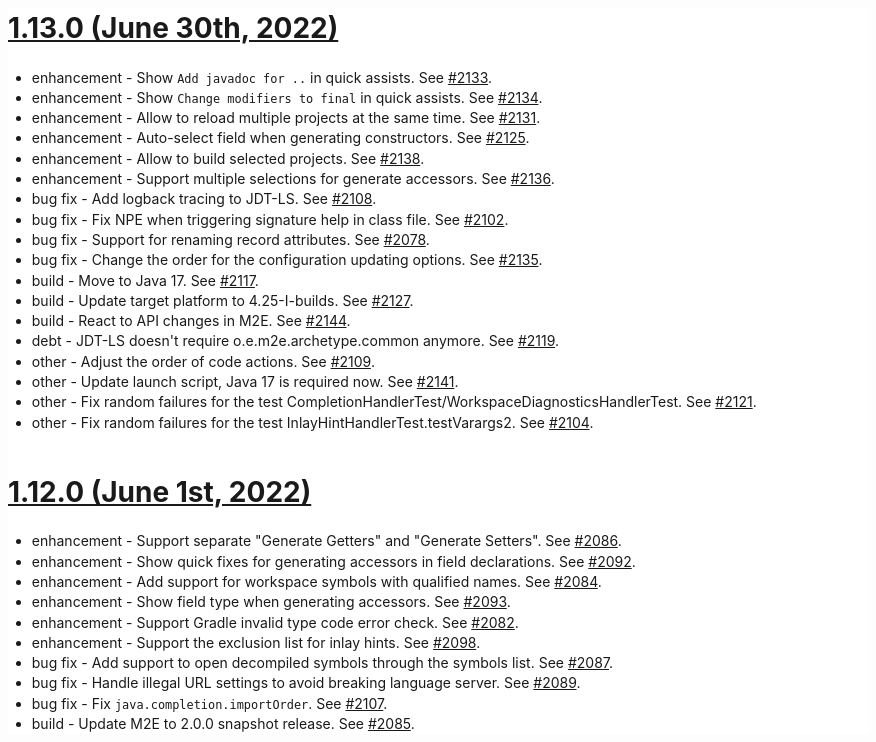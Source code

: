 # [1.13.0 (June 30th, 2022)](https://github.com/eclipse/eclipse.jdt.ls/milestone/103?closed=1)
 * enhancement - Show `Add javadoc for ..` in quick assists. See [#2133](https://github.com/eclipse/eclipse.jdt.ls/pull/2133).
 * enhancement - Show `Change modifiers to final` in quick assists. See [#2134](https://github.com/eclipse/eclipse.jdt.ls/pull/2134).
 * enhancement - Allow to reload multiple projects at the same time. See [#2131](https://github.com/eclipse/eclipse.jdt.ls/pull/2131).
 * enhancement - Auto-select field when generating constructors. See [#2125](https://github.com/eclipse/eclipse.jdt.ls/pull/2125).
 * enhancement - Allow to build selected projects. See [#2138](https://github.com/eclipse/eclipse.jdt.ls/pull/2138).
 * enhancement - Support multiple selections for generate accessors. See [#2136](https://github.com/eclipse/eclipse.jdt.ls/pull/2136).
 * bug fix - Add logback tracing to JDT-LS. See [#2108](https://github.com/eclipse/eclipse.jdt.ls/issues/2108).
 * bug fix - Fix NPE when triggering signature help in class file. See [#2102](https://github.com/eclipse/eclipse.jdt.ls/issues/2102).
 * bug fix - Support for renaming record attributes. See [#2078](https://github.com/eclipse/eclipse.jdt.ls/pull/2078).
 * bug fix - Change the order for the configuration updating options. See [#2135](https://github.com/eclipse/eclipse.jdt.ls/pull/2135).
 * build - Move to Java 17. See [#2117](https://github.com/eclipse/eclipse.jdt.ls/issues/2117).
 * build - Update target platform to 4.25-I-builds. See [#2127](https://github.com/eclipse/eclipse.jdt.ls/issues/2127).
 * build - React to API changes in M2E. See [#2144](https://github.com/eclipse/eclipse.jdt.ls/pull/2144).
 * debt - JDT-LS doesn't require o.e.m2e.archetype.common anymore. See [#2119](https://github.com/eclipse/eclipse.jdt.ls/issues/2119).
 * other - Adjust the order of code actions. See [#2109](https://github.com/eclipse/eclipse.jdt.ls/pull/2109).
 * other - Update launch script, Java 17 is required now. See [#2141](https://github.com/eclipse/eclipse.jdt.ls/pull/2141).
 * other - Fix random failures for the test CompletionHandlerTest/WorkspaceDiagnosticsHandlerTest. See [#2121](https://github.com/eclipse/eclipse.jdt.ls/issues/2121).
 * other - Fix random failures for the test InlayHintHandlerTest.testVarargs2. See [#2104](https://github.com/eclipse/eclipse.jdt.ls/issues/2104).

# [1.12.0 (June 1st, 2022)](https://github.com/eclipse/eclipse.jdt.ls/milestone/102?closed=1)
 * enhancement - Support separate "Generate Getters" and "Generate Setters". See [#2086](https://github.com/eclipse/eclipse.jdt.ls/pull/2086).
 * enhancement - Show quick fixes for generating accessors in field declarations. See [#2092](https://github.com/eclipse/eclipse.jdt.ls/pull/2092).
 * enhancement - Add support for workspace symbols with qualified names. See [#2084](https://github.com/eclipse/eclipse.jdt.ls/issues/2084).
 * enhancement - Show field type when generating accessors. See [#2093](https://github.com/eclipse/eclipse.jdt.ls/pull/2093).
 * enhancement - Support Gradle invalid type code error check. See [#2082](https://github.com/eclipse/eclipse.jdt.ls/pull/2082).
 * enhancement - Support the exclusion list for inlay hints. See [#2098](https://github.com/eclipse/eclipse.jdt.ls/pull/2098).
 * bug fix - Add support to open decompiled symbols through the symbols list. See [#2087](https://github.com/eclipse/eclipse.jdt.ls/issues/2087).
 * bug fix - Handle illegal URL settings to avoid breaking language server. See [#2089](https://github.com/eclipse/eclipse.jdt.ls/pull/2089).
 * bug fix - Fix `java.completion.importOrder`. See [#2107](https://github.com/eclipse/eclipse.jdt.ls/pull/2107).
 * build - Update M2E to 2.0.0 snapshot release. See [#2085](https://github.com/eclipse/eclipse.jdt.ls/issues/2085).